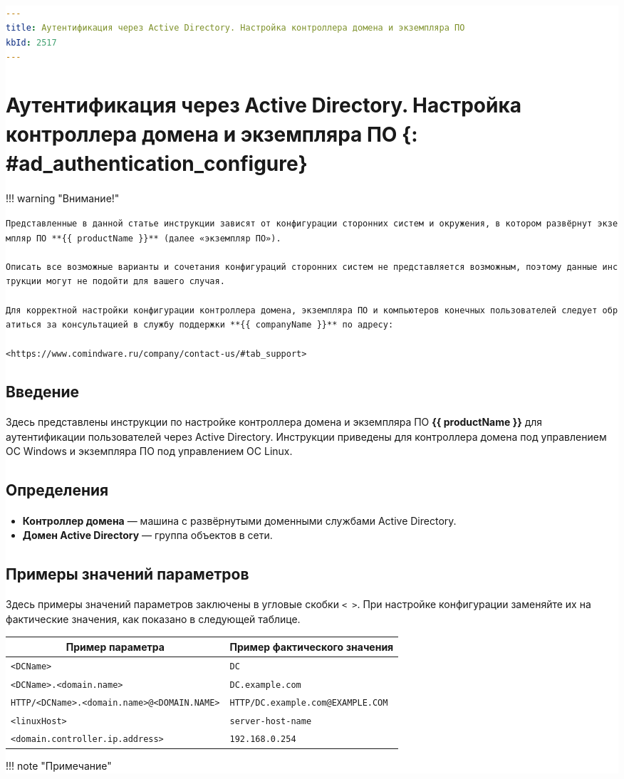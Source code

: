 ```yaml
---
title: Аутентификация через Active Directory. Настройка контроллера домена и экземпляра ПО
kbId: 2517
---
```


# Аутентификация через Active Directory. Настройка контроллера домена и экземпляра ПО {: #ad_authentication_configure}

!!! warning "Внимание!"

    Представленные в данной статье инструкции зависят от конфигурации сторонних систем и окружения, в котором развёрнут экземпляр ПО **{{ productName }}** (далее «экземпляр ПО»).

    Описать все возможные варианты и сочетания конфигураций сторонних систем не представляется возможным, поэтому данные инструкции могут не подойти для вашего случая.

    Для корректной настройки конфигурации контроллера домена, экземпляра ПО и компьютеров конечных пользователей следует обратиться за консультацией в службу поддержки **{{ companyName }}** по адресу:

    <https://www.comindware.ru/company/contact-us/#tab_support>

## Введение

Здесь представлены инструкции по настройке контроллера домена и экземпляра ПО **{{ productName }}** для аутентификации пользователей через Active Directory. Инструкции приведены для контроллера домена под управлением ОС Windows и экземпляра ПО под управлением ОС Linux.

## Определения

- **Контроллер домена** — машина с развёрнутыми доменными службами Active Directory.
- **Домен Active Directory** — группа объектов в сети.

## Примеры значений параметров

Здесь примеры значений параметров заключены в угловые скобки `< >`. При настройке конфигурации заменяйте их на фактические значения, как показано в следующей таблице.

| Пример параметра | Пример фактического значения |
| --- | --- |
| `<DCName>` | `DC` |
| `<DCName>.<domain.name>` | `DC.example.com` |
| `HTTP/<DCName>.<domain.name>@<DOMAIN.NAME>` | `HTTP/DC.example.com@EXAMPLE.COM` |
| `<linuxHost>` | `server-host-name` |
| `<domain.controller.ip.address>` | `192.168.0.254` |

!!! note "Примечание"
